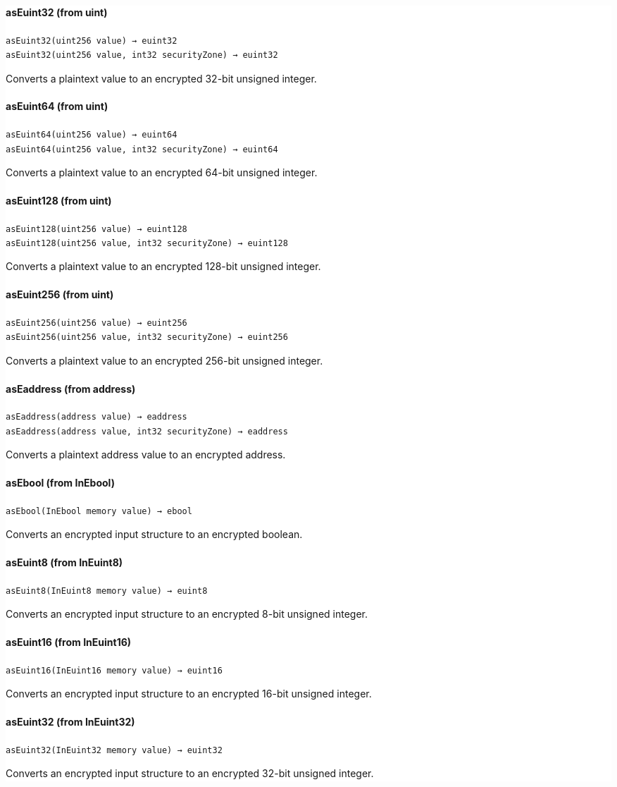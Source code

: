 #### asEuint32 (from uint)
```solidity
asEuint32(uint256 value) → euint32
asEuint32(uint256 value, int32 securityZone) → euint32
```
Converts a plaintext value to an encrypted 32-bit unsigned integer.

#### asEuint64 (from uint)
```solidity
asEuint64(uint256 value) → euint64
asEuint64(uint256 value, int32 securityZone) → euint64
```
Converts a plaintext value to an encrypted 64-bit unsigned integer.

#### asEuint128 (from uint)
```solidity
asEuint128(uint256 value) → euint128
asEuint128(uint256 value, int32 securityZone) → euint128
```
Converts a plaintext value to an encrypted 128-bit unsigned integer.

#### asEuint256 (from uint)
```solidity
asEuint256(uint256 value) → euint256
asEuint256(uint256 value, int32 securityZone) → euint256
```
Converts a plaintext value to an encrypted 256-bit unsigned integer.

#### asEaddress (from address)
```solidity
asEaddress(address value) → eaddress
asEaddress(address value, int32 securityZone) → eaddress
```
Converts a plaintext address value to an encrypted address.

#### asEbool (from InEbool)
```solidity
asEbool(InEbool memory value) → ebool
```
Converts an encrypted input structure to an encrypted boolean.

#### asEuint8 (from InEuint8)
```solidity
asEuint8(InEuint8 memory value) → euint8
```
Converts an encrypted input structure to an encrypted 8-bit unsigned integer.

#### asEuint16 (from InEuint16)
```solidity
asEuint16(InEuint16 memory value) → euint16
```
Converts an encrypted input structure to an encrypted 16-bit unsigned integer.

#### asEuint32 (from InEuint32)
```solidity
asEuint32(InEuint32 memory value) → euint32
```
Converts an encrypted input structure to an encrypted 32-bit unsigned integer.
